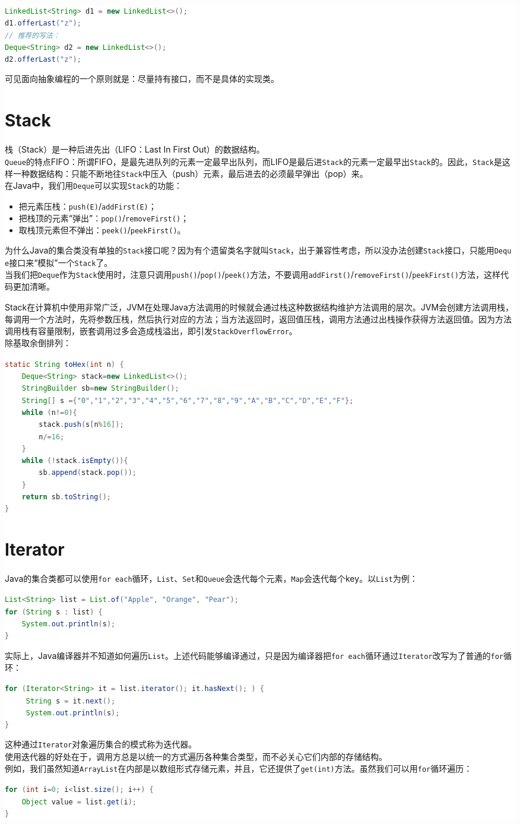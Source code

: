 ```java
LinkedList<String> d1 = new LinkedList<>();
d1.offerLast("z");
// 推荐的写法：
Deque<String> d2 = new LinkedList<>();
d2.offerLast("z");
```
可见面向抽象编程的一个原则就是：尽量持有接口，而不是具体的实现类。  
# Stack
栈（Stack）是一种后进先出（LIFO：Last In First Out）的数据结构。  
`Queue`的特点FIFO：所谓FIFO，是最先进队列的元素一定最早出队列，而LIFO是最后进`Stack`的元素一定最早出`Stack`的。因此，`Stack`是这样一种数据结构：只能不断地往`Stack`中压入（push）元素，最后进去的必须最早弹出（pop）来。  
在Java中，我们用`Deque`可以实现`Stack`的功能：  
- 把元素压栈：`push(E)`/`addFirst(E)`；
- 把栈顶的元素“弹出”：`pop()`/`removeFirst()`；
- 取栈顶元素但不弹出：`peek()`/`peekFirst()`。

为什么Java的集合类没有单独的`Stack`接口呢？因为有个遗留类名字就叫`Stack`，出于兼容性考虑，所以没办法创建`Stack`接口，只能用`Deque`接口来“模拟”一个`Stack`了。  
当我们把`Deque`作为`Stack`使用时，注意只调用`push()`/`pop()`/`peek()`方法，不要调用`addFirst()`/`removeFirst()`/`peekFirst()`方法，这样代码更加清晰。  

Stack在计算机中使用非常广泛，JVM在处理Java方法调用的时候就会通过栈这种数据结构维护方法调用的层次。JVM会创建方法调用栈，每调用一个方法时，先将参数压栈，然后执行对应的方法；当方法返回时，返回值压栈，调用方法通过出栈操作获得方法返回值。因为方法调用栈有容量限制，嵌套调用过多会造成栈溢出，即引发`StackOverflowError`。  
除基取余倒排列：  
```java
static String toHex(int n) {
    Deque<String> stack=new LinkedList<>();
    StringBuilder sb=new StringBuilder();
    String[] s ={"0","1","2","3","4","5","6","7","8","9","A","B","C","D","E","F"};
    while (n!=0){
        stack.push(s[n%16]);
        n/=16;
    }
    while (!stack.isEmpty()){
        sb.append(stack.pop());
    }
    return sb.toString();
}
```
# Iterator
Java的集合类都可以使用`for each`循环，`List`、`Set`和`Queue`会迭代每个元素，`Map`会迭代每个key。以`List`为例：  
```java
List<String> list = List.of("Apple", "Orange", "Pear");
for (String s : list) {
    System.out.println(s);
}
```
实际上，Java编译器并不知道如何遍历`List`。上述代码能够编译通过，只是因为编译器把`for each`循环通过`Iterator`改写为了普通的`for`循环：  
```java
for (Iterator<String> it = list.iterator(); it.hasNext(); ) {
     String s = it.next();
     System.out.println(s);
}
```
这种通过`Iterator`对象遍历集合的模式称为迭代器。  
使用迭代器的好处在于，调用方总是以统一的方式遍历各种集合类型，而不必关心它们内部的存储结构。  
例如，我们虽然知道`ArrayList`在内部是以数组形式存储元素，并且，它还提供了`get(int)`方法。虽然我们可以用`for`循环遍历：  
```java
for (int i=0; i<list.size(); i++) {
    Object value = list.get(i);
}
```